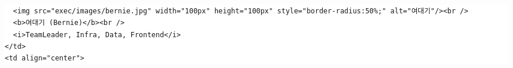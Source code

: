       <img src="exec/images/bernie.jpg" width="100px" height="100px" style="border-radius:50%;" alt="여대기"/><br />
      <b>여대기 (Bernie)</b><br />
      <i>TeamLeader, Infra, Data, Frontend</i>
    </td>
    <td align="center">